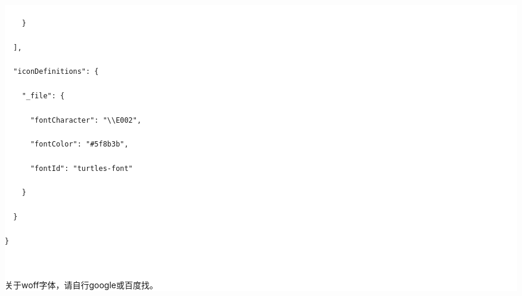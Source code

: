 ```

    }

  ],

  "iconDefinitions": {

    "_file": {

      "fontCharacter": "\\E002",

      "fontColor": "#5f8b3b",

      "fontId": "turtles-font"

    }

  }

}



```



关于woff字体，请自行google或百度找。







